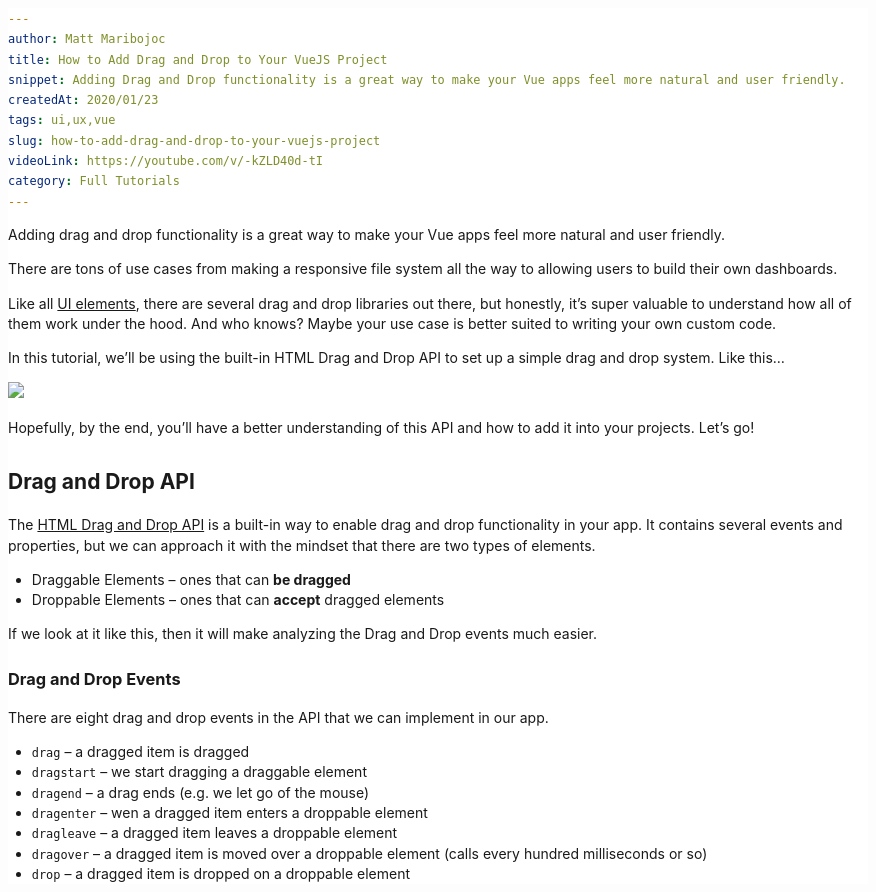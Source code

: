 ```yaml
---
author: Matt Maribojoc
title: How to Add Drag and Drop to Your VueJS Project
snippet: Adding Drag and Drop functionality is a great way to make your Vue apps feel more natural and user friendly.
createdAt: 2020/01/23
tags: ui,ux,vue
slug: how-to-add-drag-and-drop-to-your-vuejs-project
videoLink: https://youtube.com/v/-kZLD40d-tI
category: Full Tutorials
---
```


Adding drag and drop functionality is a great way to make your Vue apps feel more natural and user friendly.

There are tons of use cases from making a responsive file system all the way to allowing users to build their own dashboards.

Like all [UI elements](https://learnvue.co/2019/12/8-free-vue-icon-libraries-to-pretty-up-your-web-app/), there are several drag and drop libraries out there, but honestly, it’s super valuable to understand how all of them work under the hood. And who knows? Maybe your use case is better suited to writing your own custom code.

In this tutorial, we’ll be using the built-in HTML Drag and Drop API to set up a simple drag and drop system. Like this…

![]($BASE_URL/demo.gif)

Hopefully, by the end, you’ll have a better understanding of this API and how to add it into your projects. Let’s go!

## Drag and Drop API

The [HTML Drag and Drop API](https://developer.mozilla.org/en-US/docs/Web/API/HTML_Drag_and_Drop_API) is a built-in way to enable drag and drop functionality in your app. It contains several events and properties, but we can approach it with the mindset that there are two types of elements.

- Draggable Elements – ones that can **be dragged**
- Droppable Elements – ones that can **accept** dragged elements

If we look at it like this, then it will make analyzing the Drag and Drop events much easier.

### Drag and Drop Events

There are eight drag and drop events in the API that we can implement in our app.

- `drag` – a dragged item is dragged
- `dragstart` – we start dragging a draggable element
- `dragend` – a drag ends (e.g. we let go of the mouse)
- `dragenter` – wen a dragged item enters a droppable element
- `dragleave` – a dragged item leaves a droppable element
- `dragover` – a dragged item is moved over a droppable element (calls every hundred milliseconds or so)
- `drop` – a dragged item is dropped on a droppable element

